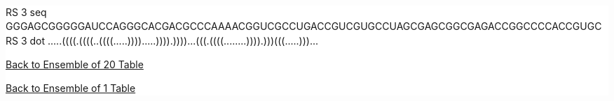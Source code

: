 
<tr>
<td markdown="span">RS 3 seq </td>
<td markdown="span"> GGGAGCGGGGGAUCCAGGGCACGACGCCCAAAACGGUCGCCUGACCGUCGUGCCUAGCGAGCGGCGAGACCGGCCCCACCGUGC
</td>
</tr>


<tr>
<td markdown="span">RS 3 dot </td>
<td markdown="span"> .....((((.((((..((((.....)))).....)))).))))...(((.((((........)))).)))(((.....)))...
</td>
</tr>

</tbody>
</table>


</div>


[Back to Ensemble of 20 Table](../../display_436)

[Back to Ensemble of 1 Table](../../display_1533)
